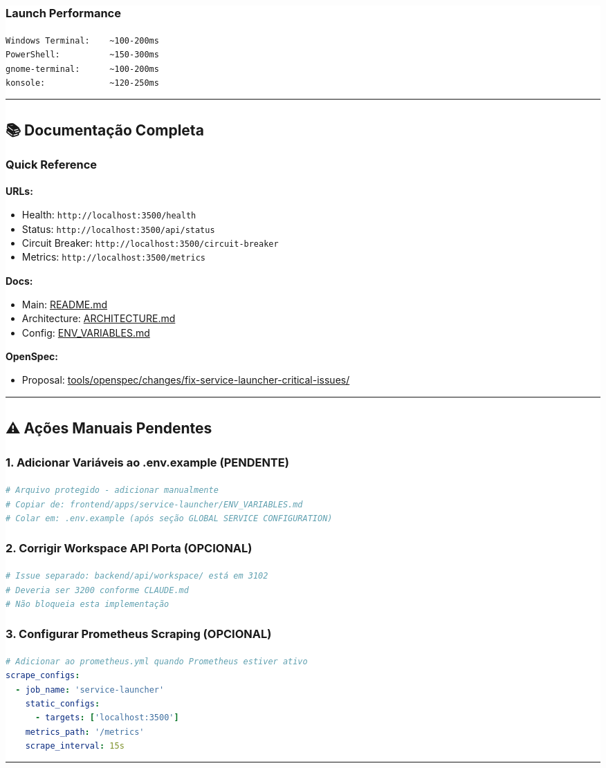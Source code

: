 ### Launch Performance
```
Windows Terminal:    ~100-200ms
PowerShell:          ~150-300ms
gnome-terminal:      ~100-200ms
konsole:             ~120-250ms
```

---

## 📚 Documentação Completa

### Quick Reference

**URLs:**
- Health: `http://localhost:3500/health`
- Status: `http://localhost:3500/api/status`
- Circuit Breaker: `http://localhost:3500/circuit-breaker`
- Metrics: `http://localhost:3500/metrics`

**Docs:**
- Main: [README.md](../../../frontend/apps/service-launcher/README.md)
- Architecture: [ARCHITECTURE.md](../../../frontend/apps/service-launcher/docs/ARCHITECTURE.md)
- Config: [ENV_VARIABLES.md](../../../frontend/apps/service-launcher/ENV_VARIABLES.md)

**OpenSpec:**
- Proposal: [tools/openspec/changes/fix-service-launcher-critical-issues/](../../../tools/openspec/changes/fix-service-launcher-critical-issues/)

---

## ⚠️ Ações Manuais Pendentes

### 1. Adicionar Variáveis ao .env.example (PENDENTE)
```bash
# Arquivo protegido - adicionar manualmente
# Copiar de: frontend/apps/service-launcher/ENV_VARIABLES.md
# Colar em: .env.example (após seção GLOBAL SERVICE CONFIGURATION)
```

### 2. Corrigir Workspace API Porta (OPCIONAL)
```bash
# Issue separado: backend/api/workspace/ está em 3102
# Deveria ser 3200 conforme CLAUDE.md
# Não bloqueia esta implementação
```

### 3. Configurar Prometheus Scraping (OPCIONAL)
```yaml
# Adicionar ao prometheus.yml quando Prometheus estiver ativo
scrape_configs:
  - job_name: 'service-launcher'
    static_configs:
      - targets: ['localhost:3500']
    metrics_path: '/metrics'
    scrape_interval: 15s
```

---